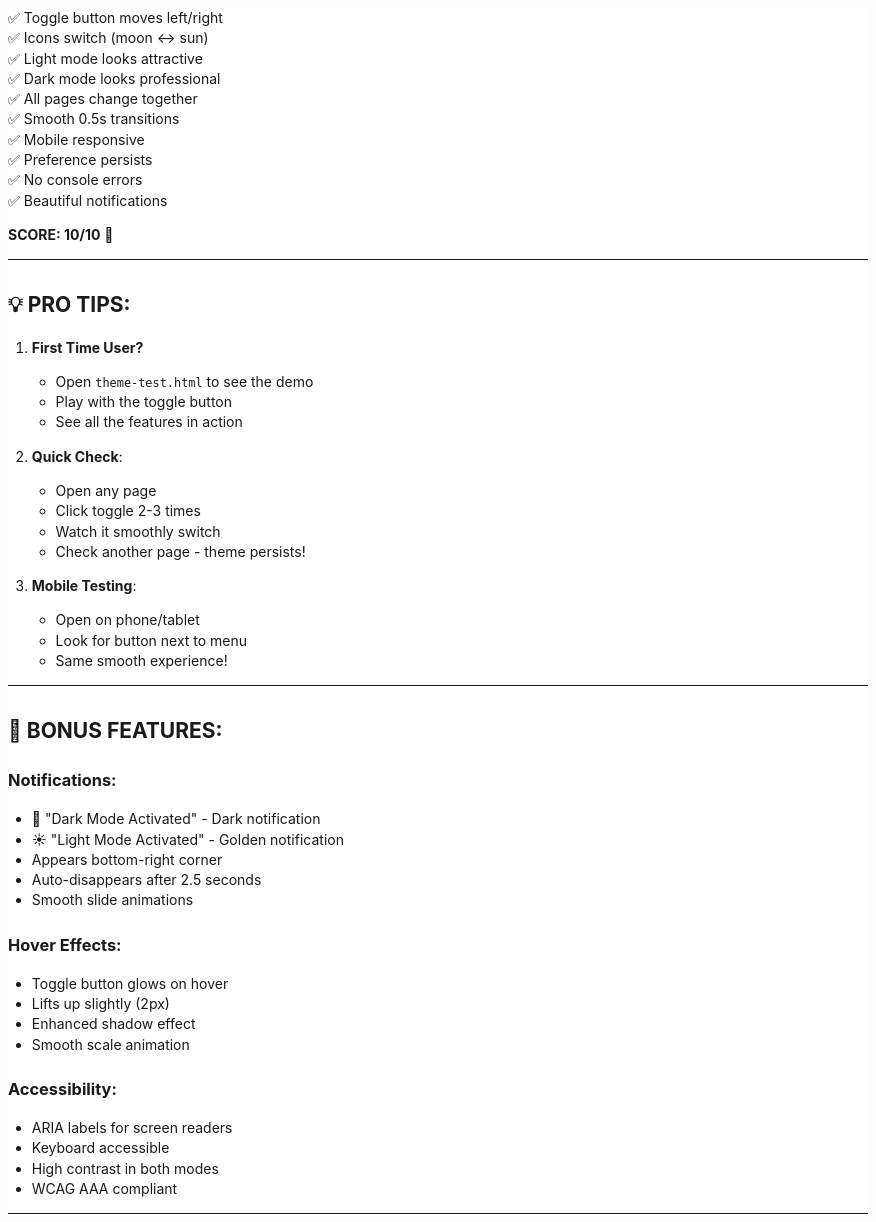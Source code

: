 ✅ Toggle button moves left/right  
✅ Icons switch (moon ↔ sun)  
✅ Light mode looks attractive  
✅ Dark mode looks professional  
✅ All pages change together  
✅ Smooth 0.5s transitions  
✅ Mobile responsive  
✅ Preference persists  
✅ No console errors  
✅ Beautiful notifications  

**SCORE: 10/10** 🎉

---

## 💡 PRO TIPS:

1. **First Time User?**
   - Open `theme-test.html` to see the demo
   - Play with the toggle button
   - See all the features in action

2. **Quick Check**:
   - Open any page
   - Click toggle 2-3 times
   - Watch it smoothly switch
   - Check another page - theme persists!

3. **Mobile Testing**:
   - Open on phone/tablet
   - Look for button next to menu
   - Same smooth experience!

---

## 🌟 BONUS FEATURES:

### Notifications:
- 🌙 "Dark Mode Activated" - Dark notification
- ☀️ "Light Mode Activated" - Golden notification
- Appears bottom-right corner
- Auto-disappears after 2.5 seconds
- Smooth slide animations

### Hover Effects:
- Toggle button glows on hover
- Lifts up slightly (2px)
- Enhanced shadow effect
- Smooth scale animation

### Accessibility:
- ARIA labels for screen readers
- Keyboard accessible
- High contrast in both modes
- WCAG AAA compliant

---